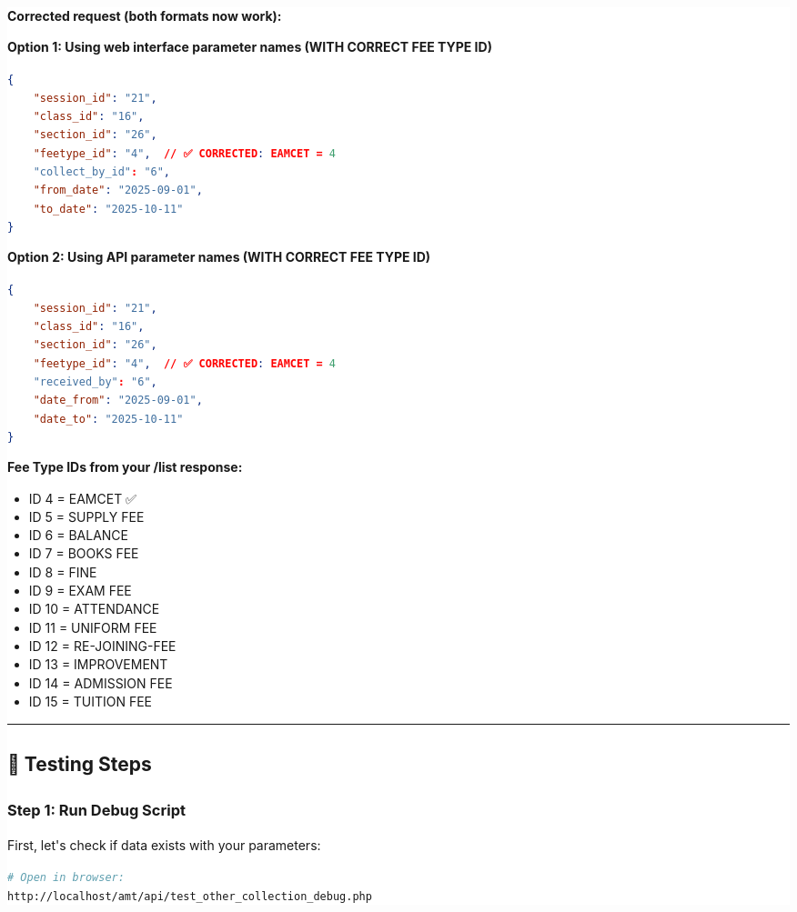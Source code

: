 **Corrected request (both formats now work):**

**Option 1: Using web interface parameter names (WITH CORRECT FEE TYPE ID)**
```json
{
    "session_id": "21",
    "class_id": "16",
    "section_id": "26",
    "feetype_id": "4",  // ✅ CORRECTED: EAMCET = 4
    "collect_by_id": "6",
    "from_date": "2025-09-01",
    "to_date": "2025-10-11"
}
```

**Option 2: Using API parameter names (WITH CORRECT FEE TYPE ID)**
```json
{
    "session_id": "21",
    "class_id": "16",
    "section_id": "26",
    "feetype_id": "4",  // ✅ CORRECTED: EAMCET = 4
    "received_by": "6",
    "date_from": "2025-09-01",
    "date_to": "2025-10-11"
}
```

**Fee Type IDs from your /list response:**
- ID 4 = EAMCET ✅
- ID 5 = SUPPLY FEE
- ID 6 = BALANCE
- ID 7 = BOOKS FEE
- ID 8 = FINE
- ID 9 = EXAM FEE
- ID 10 = ATTENDANCE
- ID 11 = UNIFORM FEE
- ID 12 = RE-JOINING-FEE
- ID 13 = IMPROVEMENT
- ID 14 = ADMISSION FEE
- ID 15 = TUITION FEE

---

## 🧪 Testing Steps

### Step 1: Run Debug Script

First, let's check if data exists with your parameters:

```bash
# Open in browser:
http://localhost/amt/api/test_other_collection_debug.php
```
